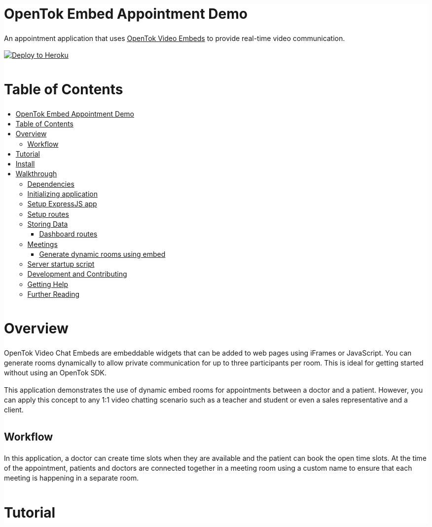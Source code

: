 # OpenTok Embed Appointment Demo

An appointment application that uses [OpenTok Video Embeds](https://tokbox.com/developer/embeds/) to provide real-time video communication.

[![Deploy to Heroku](https://www.herokucdn.com/deploy/button.svg)](https://heroku.com/deploy?template=https://github.com/opentok/opentok-embed-appointment/tree/master)

# Table of Contents

- [OpenTok Embed Appointment Demo](#opentok-embed-appointment-demo)
- [Table of Contents](#table-of-contents)
- [Overview](#overview)
  - [Workflow](#workflow)
- [Tutorial](#tutorial)
- [Install](#install)
- [Walkthrough](#walkthrough)
  - [Dependencies](#dependencies)
  - [Initializing application](#initializing-application)
  - [Setup ExpressJS app](#setup-expressjs-app)
  - [Setup routes](#setup-routes)
  - [Storing Data](#storing-data)
    - [Dashboard routes](#dashboard-routes)
  - [Meetings](#meetings)
    - [Generate dynamic rooms using embed](#generate-dynamic-rooms-using-embed)
  - [Server startup script](#server-startup-script)
  - [Development and Contributing](#development-and-contributing)
  - [Getting Help](#getting-help)
  - [Further Reading](#further-reading)

# Overview

OpenTok Video Chat Embeds are embeddable widgets that can be added to web pages using iFrames or JavaScript. You can generate rooms dynamically to allow private communication for up to three participants per room. This is ideal for getting started without using an OpenTok SDK.

This application demonstrates the use of dynamic embed rooms for appointments between a doctor and a patient. However, you can apply this concept to any 1:1 video chatting scenario such as a teacher and student or even a sales representative and a client.


## Workflow

In this application, a doctor can create time slots when they are available and the patient can book the open time slots. At the time of the appointment, patients and doctors are connected together in a meeting room using a custom name to ensure that each meeting is happening in a separate room.

# Tutorial
